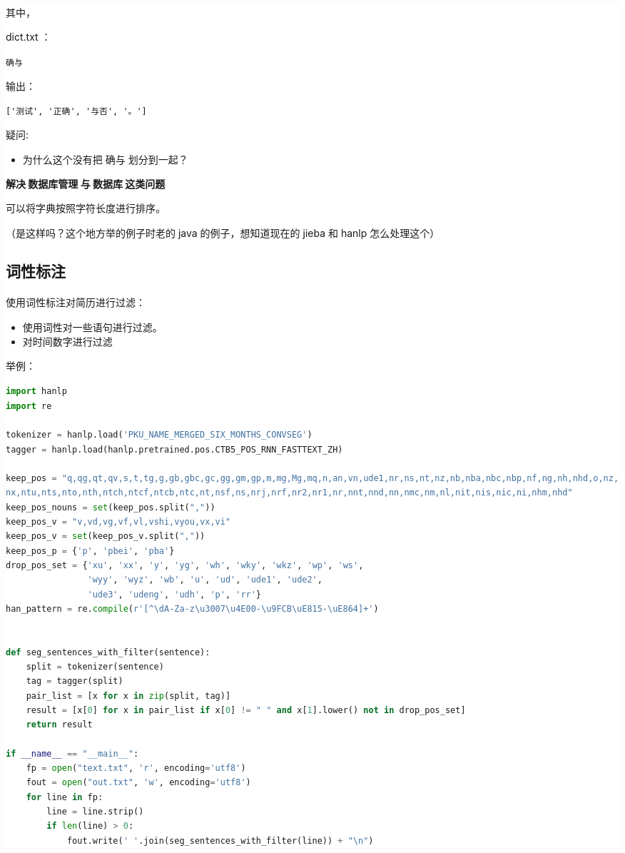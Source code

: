 其中，

dict.txt ：

```txt
确与
```

输出：

```txt
['测试', '正确', '与否', '。']
```


疑问:

- 为什么这个没有把 确与 划分到一起？


**解决 数据库管理 与 数据库 这类问题**

可以将字典按照字符长度进行排序。

（是这样吗？这个地方举的例子时老的 java 的例子，想知道现在的 jieba 和 hanlp 怎么处理这个）


## 词性标注 

使用词性标注对简历进行过滤：


- 使用词性对一些语句进行过滤。
- 对时间数字进行过滤


举例：

```py
import hanlp
import re

tokenizer = hanlp.load('PKU_NAME_MERGED_SIX_MONTHS_CONVSEG')
tagger = hanlp.load(hanlp.pretrained.pos.CTB5_POS_RNN_FASTTEXT_ZH)

keep_pos = "q,qg,qt,qv,s,t,tg,g,gb,gbc,gc,gg,gm,gp,m,mg,Mg,mq,n,an,vn,ude1,nr,ns,nt,nz,nb,nba,nbc,nbp,nf,ng,nh,nhd,o,nz,nx,ntu,nts,nto,nth,ntch,ntcf,ntcb,ntc,nt,nsf,ns,nrj,nrf,nr2,nr1,nr,nnt,nnd,nn,nmc,nm,nl,nit,nis,nic,ni,nhm,nhd"
keep_pos_nouns = set(keep_pos.split(","))
keep_pos_v = "v,vd,vg,vf,vl,vshi,vyou,vx,vi"
keep_pos_v = set(keep_pos_v.split(","))
keep_pos_p = {'p', 'pbei', 'pba'}
drop_pos_set = {'xu', 'xx', 'y', 'yg', 'wh', 'wky', 'wkz', 'wp', 'ws',
                'wyy', 'wyz', 'wb', 'u', 'ud', 'ude1', 'ude2',
                'ude3', 'udeng', 'udh', 'p', 'rr'}
han_pattern = re.compile(r'[^\dA-Za-z\u3007\u4E00-\u9FCB\uE815-\uE864]+')


def seg_sentences_with_filter(sentence):
    split = tokenizer(sentence)
    tag = tagger(split)
    pair_list = [x for x in zip(split, tag)]
    result = [x[0] for x in pair_list if x[0] != " " and x[1].lower() not in drop_pos_set]
    return result

if __name__ == "__main__":
    fp = open("text.txt", 'r', encoding='utf8')
    fout = open("out.txt", 'w', encoding='utf8')
    for line in fp:
        line = line.strip()
        if len(line) > 0:
            fout.write(' '.join(seg_sentences_with_filter(line)) + "\n")
```